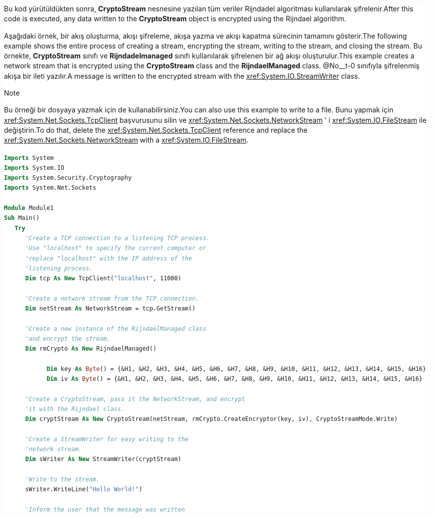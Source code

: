  <span data-ttu-id="d9b9b-116">Bu kod yürütüldükten sonra, **CryptoStream** nesnesine yazılan tüm veriler Rijndadel algoritması kullanılarak şifrelenir.</span><span class="sxs-lookup"><span data-stu-id="d9b9b-116">After this code is executed, any data written to the **CryptoStream** object is encrypted using the Rijndael algorithm.</span></span>  
  
 <span data-ttu-id="d9b9b-117">Aşağıdaki örnek, bir akış oluşturma, akışı şifreleme, akışa yazma ve akışı kapatma sürecinin tamamını gösterir.</span><span class="sxs-lookup"><span data-stu-id="d9b9b-117">The following example shows the entire process of creating a stream, encrypting the stream, writing to the stream, and closing the stream.</span></span> <span data-ttu-id="d9b9b-118">Bu örnekte, **CryptoStream** sınıfı ve **Rijndadelmanaged** sınıfı kullanılarak şifrelenen bir ağ akışı oluşturulur.</span><span class="sxs-lookup"><span data-stu-id="d9b9b-118">This example creates a network stream that is encrypted using the **CryptoStream** class and the **RijndaelManaged** class.</span></span> <span data-ttu-id="d9b9b-119">@No__t-0 sınıfıyla şifrelenmiş akışa bir ileti yazılır.</span><span class="sxs-lookup"><span data-stu-id="d9b9b-119">A message is written to the encrypted stream with the <xref:System.IO.StreamWriter> class.</span></span>  
  
> [!NOTE]
> <span data-ttu-id="d9b9b-120">Bu örneği bir dosyaya yazmak için de kullanabilirsiniz.</span><span class="sxs-lookup"><span data-stu-id="d9b9b-120">You can also use this example to write to a file.</span></span> <span data-ttu-id="d9b9b-121">Bunu yapmak için <xref:System.Net.Sockets.TcpClient> başvurusunu silin ve <xref:System.Net.Sockets.NetworkStream> ' i <xref:System.IO.FileStream> ile değiştirin.</span><span class="sxs-lookup"><span data-stu-id="d9b9b-121">To do that, delete the <xref:System.Net.Sockets.TcpClient> reference and replace the <xref:System.Net.Sockets.NetworkStream> with a <xref:System.IO.FileStream>.</span></span>  
  
```vb  
Imports System  
Imports System.IO  
Imports System.Security.Cryptography  
Imports System.Net.Sockets  
  
Module Module1  
Sub Main()  
   Try  
      'Create a TCP connection to a listening TCP process.  
      'Use "localhost" to specify the current computer or  
      'replace "localhost" with the IP address of the   
      'listening process.   
      Dim tcp As New TcpClient("localhost", 11000)  
  
      'Create a network stream from the TCP connection.   
      Dim netStream As NetworkStream = tcp.GetStream()  
  
      'Create a new instance of the RijndaelManaged class  
      'and encrypt the stream.  
      Dim rmCrypto As New RijndaelManaged()  
  
            Dim key As Byte() = {&H1, &H2, &H3, &H4, &H5, &H6, &H7, &H8, &H9, &H10, &H11, &H12, &H13, &H14, &H15, &H16}  
            Dim iv As Byte() = {&H1, &H2, &H3, &H4, &H5, &H6, &H7, &H8, &H9, &H10, &H11, &H12, &H13, &H14, &H15, &H16}  
  
      'Create a CryptoStream, pass it the NetworkStream, and encrypt   
      'it with the Rijndael class.  
      Dim cryptStream As New CryptoStream(netStream, rmCrypto.CreateEncryptor(key, iv), CryptoStreamMode.Write)  
  
      'Create a StreamWriter for easy writing to the   
      'network stream.  
      Dim sWriter As New StreamWriter(cryptStream)  
  
      'Write to the stream.  
      sWriter.WriteLine("Hello World!")  
  
      'Inform the user that the message was written  
```